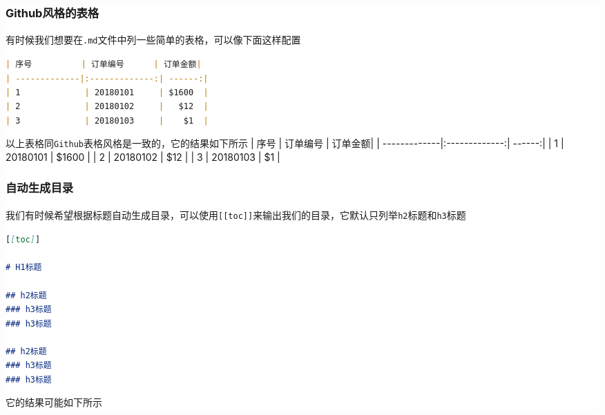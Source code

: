 ### Github风格的表格
有时候我们想要在`.md`文件中列一些简单的表格，可以像下面这样配置
```md
| 序号          | 订单编号      | 订单金额|
| -------------|:-------------:| ------:|
| 1             | 20180101     | $1600  |
| 2             | 20180102     |   $12  |
| 3             | 20180103     |    $1  |
```
以上表格同`Github`表格风格是一致的，它的结果如下所示
| 序号          | 订单编号      | 订单金额|
| -------------|:-------------:| ------:|
| 1             | 20180101     | $1600  |
| 2             | 20180102     |   $12  |
| 3             | 20180103     |    $1  |

### 自动生成目录
我们有时候希望根据标题自动生成目录，可以使用`[[toc]]`来输出我们的目录，它默认只列举`h2`标题和`h3`标题
```md
[[toc]]

# H1标题

## h2标题
### h3标题
### h3标题

## h2标题
### h3标题
### h3标题
```
它的结果可能如下所示